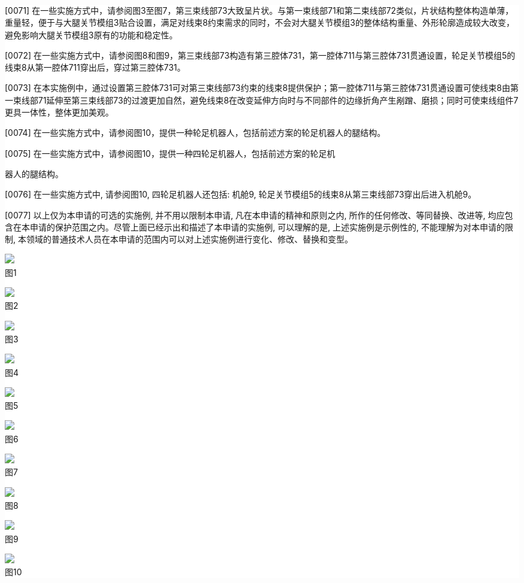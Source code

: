 [0071] 在一些实施方式中，请参阅图3至图7，第三束线部73大致呈片状。与第一束线部71和第二束线部72类似，片状结构整体构造单薄，重量轻，便于与大腿关节模组3贴合设置，满足对线束8约束需求的同时，不会对大腿关节模组3的整体结构重量、外形轮廓造成较大改变，避免影响大腿关节模组3原有的功能和稳定性。

[0072] 在一些实施方式中，请参阅图8和图9，第三束线部73构造有第三腔体731，第一腔体711与第三腔体731贯通设置，轮足关节模组5的线束8从第一腔体711穿出后，穿过第三腔体731。

[0073] 在本实施例中，通过设置第三腔体731可对第三束线部73约束的线束8提供保护；第一腔体711与第三腔体731贯通设置可使线束8由第一束线部71延伸至第三束线部73的过渡更加自然，避免线束8在改变延伸方向时与不同部件的边缘折角产生剐蹭、磨损；同时可使束线组件7更具一体性，整体更加美观。

[0074] 在一些实施方式中，请参阅图10，提供一种轮足机器人，包括前述方案的轮足机器人的腿结构。

[0075] 在一些实施方式中，请参阅图10，提供一种四轮足机器人，包括前述方案的轮足机

器人的腿结构。

[0076] 在一些实施方式中, 请参阅图10, 四轮足机器人还包括: 机舱9, 轮足关节模组5的线束8从第三束线部73穿出后进入机舱9。

[0077] 以上仅为本申请的可选的实施例, 并不用以限制本申请, 凡在本申请的精神和原则之内, 所作的任何修改、等同替换、改进等, 均应包含在本申请的保护范围之内。尽管上面已经示出和描述了本申请的实施例, 可以理解的是, 上述实施例是示例性的, 不能理解为对本申请的限制, 本领域的普通技术人员在本申请的范围内可以对上述实施例进行变化、修改、替换和变型。

![](images/207737578083cf4b814b972ee25512adf769c96cffa980f605925258208d5602.jpg)  
图1

![](images/024fa25c1e6ec772e83bf49338c386e50ec08cfb11b9601ae87ce30262a131e3.jpg)  
图2

![](images/42796b111691add3e602e79661c16eaa50a16f1e8af5c67b4dc9434b054d1444.jpg)  
图3

![](images/c132b82d982e7e830317ca00083e5e45abd4b1757e93a65654d3cda53ceead31.jpg)  
图4

![](images/c5c420d4721f8b1b6aa4a8362f061ba868986405c886e27f55d6f657be7aa0e3.jpg)  
图5

![](images/3fff6eb93fcb2e135e8a240ae8a7dcf64e7a0ad2b1a6d701f5d5288e6df39f16.jpg)  
图6

![](images/0054d004c679312ba90556bfcc541084bf732ff4d646b4e5177f877fd31c3ffe.jpg)  
图7

![](images/6d57c9bcd6192537a0fbd5429b0164de3cabaea59f860f90d4c8d6509e4d4d86.jpg)  
图8

![](images/20b3387fd80092167cd6c77d26accc5adbfc8ae8d32a98e5eee1611e39b03d61.jpg)  
图9

![](images/9a4fb8b34c124d9821ae52f6044f72f533a66062b4d2e1e2f2adf0f226139f07.jpg)  
图10